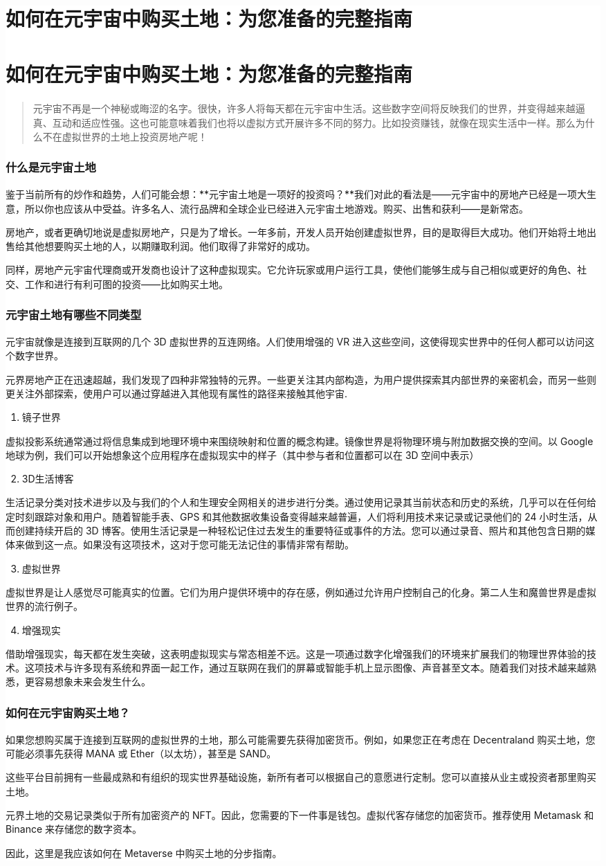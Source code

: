 # 如何在元宇宙中购买土地：为您准备的完整指南


# 如何在元宇宙中购买土地：为您准备的完整指南

> 元宇宙不再是一个神秘或晦涩的名字。很快，许多人将每天都在元宇宙中生活。这些数字空间将反映我们的世界，并变得越来越逼真、互动和适应性强。这也可能意味着我们也将以虚拟方式开展许多不同的努力。比如投资赚钱，就像在现实生活中一样。那么为什么不在虚拟世界的土地上投资房地产呢！



### 什么是元宇宙土地

鉴于当前所有的炒作和趋势，人们可能会想：**元宇宙土地是一项好的投资吗？**我们对此的看法是——元宇宙中的房地产已经是一项大生意，所以你也应该从中受益。许多名人、流行品牌和全球企业已经进入元宇宙土地游戏。购买、出售和获利——是新常态。

房地产，或者更确切地说是虚拟房地产，只是为了增长。一年多前，开发人员开始创建虚拟世界，目的是取得巨大成功。他们开始将土地出售给其他想要购买土地的人，以期赚取利润。他们取得了非常好的成功。

同样，房地产元宇宙代理商或开发商也设计了这种虚拟现实。它允许玩家或用户运行工具，使他们能够生成与自己相似或更好的角色、社交、工作和进行有利可图的投资——比如购买土地。



### 元宇宙土地有哪些不同类型

元宇宙就像是连接到互联网的几个 3D 虚拟世界的互连网络。人们使用增强的 VR 进入这些空间，这使得现实世界中的任何人都可以访问这个数字世界。

元界房地产正在迅速超越，我们发现了四种非常独特的元界。一些更关注其内部构造，为用户提供探索其内部世界的亲密机会，而另一些则更关注外部探索，使用户可以通过穿越进入其他现有属性的路径来接触其他宇宙.

1. 镜子世界

虚拟投影系统通常通过将信息集成到地理环境中来围绕映射和位置的概念构建。镜像世界是将物理环境与附加数据交换的空间。以 Google 地球为例，我们可以开始想象这个应用程序在虚拟现实中的样子（其中参与者和位置都可以在 3D 空间中表示）

2. 3D生活博客

生活记录分类对技术进步以及与我们的个人和生理安全网相关的进步进行分类。通过使用记录其当前状态和历史的系统，几乎可以在任何给定时刻跟踪对象和用户。随着智能手表、GPS 和其他数据收集设备变得越来越普遍，人们将利用技术来记录或记录他们的 24 小时生活，从而创建持续开启的 3D 博客。使用生活记录是一种轻松记住过去发生的重要特征或事件的方法。您可以通过录音、照片和其他包含日期的媒体来做到这一点。如果没有这项技术，这对于您可能无法记住的事情非常有帮助。

3. 虚拟世界

虚拟世界是让人感觉尽可能真实的位置。它们为用户提供环境中的存在感，例如通过允许用户控制自己的化身。第二人生和魔兽世界是虚拟世界的流行例子。

4. 增强现实

借助增强现实，每天都在发生突破，这表明虚拟现实与常态相差不远。这是一项通过数字化增强我们的环境来扩展我们的物理世界体验的技术。这项技术与许多现有系统和界面一起工作，通过互联网在我们的屏幕或智能手机上显示图像、声音甚至文本。随着我们对技术越来越熟悉，更容易想象未来会发生什么。

### 如何在元宇宙购买土地？

如果您想购买属于连接到互联网的虚拟世界的土地，那么可能需要先获得加密货币。例如，如果您正在考虑在 Decentraland 购买土地，您可能必须事先获得 MANA 或 Ether（以太坊），甚至是 SAND。

这些平台目前拥有一些最成熟和有组织的现实世界基础设施，新所有者可以根据自己的意愿进行定制。您可以直接从业主或投资者那里购买土地。

元界土地的交易记录类似于所有加密资产的 NFT。因此，您需要的下一件事是钱包。虚拟代客存储您的加密货币。推荐使用 Metamask 和 Binance 来存储您的数字资本。

因此，这里是我应该如何在 Metaverse 中购买土地的分步指南。
